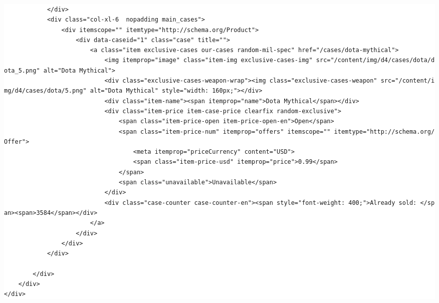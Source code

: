                 </div>
                <div class="col-xl-6  nopadding main_cases">
                    <div itemscope="" itemtype="http://schema.org/Product">
                        <div data-caseid="1" class="case" title="">
                            <a class="item exclusive-cases our-cases random-mil-spec" href="/cases/dota-mythical">
                                <img itemprop="image" class="item-img exclusive-cases-img" src="/content/img/d4/cases/dota/dota_5.png" alt="Dota Mythical">
                                <div class="exclusive-cases-weapon-wrap"><img class="exclusive-cases-weapon" src="/content/img/d4/cases/dota/5.png" alt="Dota Mythical" style="width: 160px;"></div>
                                <div class="item-name"><span itemprop="name">Dota Mythical</span></div>
                                <div class="item-price item-case-price clearfix random-exclusive">
                                    <span class="item-price-open item-price-open-en">Open</span>
                                    <span class="item-price-num" itemprop="offers" itemscope="" itemtype="http://schema.org/Offer">
                                        <meta itemprop="priceCurrency" content="USD">
                                        <span class="item-price-usd" itemprop="price">0.99</span>
                                    </span>
                                    <span class="unavailable">Unavailable</span>
                                </div>
                                <div class="case-counter case-counter-en"><span style="font-weight: 400;">Already sold: </span><span>3584</span></div>
                            </a>
                        </div>
                    </div>
                </div>

            </div>
        </div>
    </div>
</div>


<div id="cases_pubg" style="display:none;">
	<div class="category-pubg">
        <div class="container">
            <!--<div class="h2 steam-pubg-h2">PUBG</div>-->
            <div class="row" data-columns="5">

                <div class="col-xl-6  nopadding main_cases" style="height:1px;"></div>
                <div class="col-xl-6  nopadding main_cases">
                    <div itemscope="" itemtype="http://schema.org/Product">
                        <div data-caseid="1" class="case" title="">
                            <a class="item steam-cases operation-bravo-case-plus" href="/cases/pubg-PLAYERUNKNOWN">
                                <img itemprop="image" class="item-img " src="/content/img/d4/cases/pubg/1.png" alt="PUBG PLAYERUNKNOWN">
                                <div class="item-name"><span itemprop="name">PUBG PLAYERUNKNOWN</span></div>
                                <div class="item-price clearfix">
                                    <span class="item-price-open item-price-open-en">Open</span>
                                    <span class="item-price-num" itemprop="offers" itemscope="" itemtype="http://schema.org/Offer">
                                        <meta itemprop="priceCurrency" content="USD">
                                        <span class="item-price-usd" itemprop="price">9.99</span>
                                    </span>
                                    <span class="unavailable">Unavailable</span>
                                </div>
                                <div class="case-counter case-counter-en"><span style="font-weight: 400;">Already sold: </span><span>674</span></div>
                            </a>
                        </div>
                    </div>
                </div>
                <div class="col-xl-6  nopadding main_cases">
                    <div itemscope="" itemtype="http://schema.org/Product">
                        <div data-caseid="1" class="case" title="">
                            <a class="item steam-cases operation-bravo-case-plus" href="/cases/pubg-Coat">
                                <img itemprop="image" class="item-img " src="/content/img/d4/cases/pubg/2.png" alt="PUBG Coat">
                                <div class="item-name"><span itemprop="name">PUBG Coat</span></div>
                                <div class="item-price clearfix">